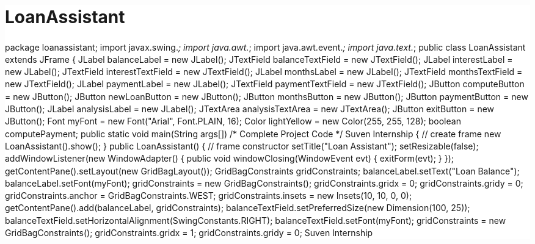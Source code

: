 # LoanAssistant
package loanassistant;
import javax.swing.*;
import java.awt.*;
import java.awt.event.*;
import java.text.*;
public class LoanAssistant extends JFrame
{
JLabel balanceLabel = new JLabel();
JTextField balanceTextField = new JTextField();
JLabel interestLabel = new JLabel();
JTextField interestTextField = new JTextField();
JLabel monthsLabel = new JLabel();
JTextField monthsTextField = new JTextField();
JLabel paymentLabel = new JLabel();
JTextField paymentTextField = new JTextField();
JButton computeButton = new JButton();
JButton newLoanButton = new JButton();
JButton monthsButton = new JButton();
JButton paymentButton = new JButton();
JLabel analysisLabel = new JLabel();
JTextArea analysisTextArea = new JTextArea();
JButton exitButton = new JButton();
Font myFont = new Font("Arial", Font.PLAIN, 16);
Color lightYellow = new Color(255, 255, 128);
boolean computePayment;
public static void main(String args[])
/* Complete Project Code */
Suven Internship
{
// create frame
new LoanAssistant().show();
}
public LoanAssistant()
{
// frame constructor
setTitle("Loan Assistant");
setResizable(false);
addWindowListener(new WindowAdapter()
{
public void windowClosing(WindowEvent evt)
{
exitForm(evt);
}
});
getContentPane().setLayout(new GridBagLayout());
GridBagConstraints gridConstraints;
balanceLabel.setText("Loan Balance");
balanceLabel.setFont(myFont);
gridConstraints = new GridBagConstraints();
gridConstraints.gridx = 0;
gridConstraints.gridy = 0;
gridConstraints.anchor = GridBagConstraints.WEST;
gridConstraints.insets = new Insets(10, 10, 0, 0);
getContentPane().add(balanceLabel, gridConstraints);
balanceTextField.setPreferredSize(new Dimension(100, 25));
balanceTextField.setHorizontalAlignment(SwingConstants.RIGHT);
balanceTextField.setFont(myFont);
gridConstraints = new GridBagConstraints();
gridConstraints.gridx = 1;
gridConstraints.gridy = 0;
Suven Internship